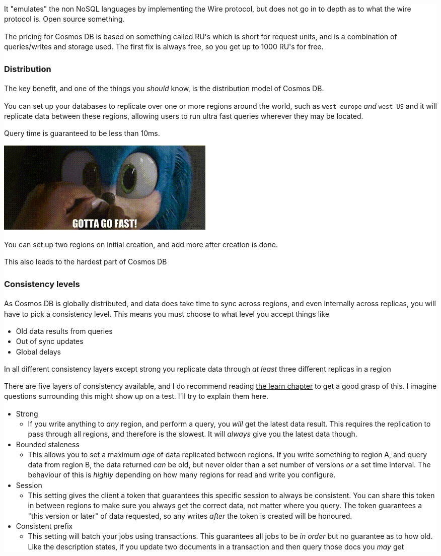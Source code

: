 It "emulates" the non NoSQL languages by implementing the Wire protocol, but does not go in to depth as to what the wire protocol is. Open source something.

The pricing for Cosmos DB is based on something called RU's which is short for request units, and is a combination of queries/writes and storage used. The first fix is always free, so you get up to 1000 RU's for free.

### Distribution

The key benefit, and one of the things you _should_ know, is the distribution model of Cosmos DB.

You can set up your databases to replicate over one or more regions around the world, such as `west europe` _and_ `west US` and it will replicate data between these regions, allowing users to run ultra fast queries wherever they may be located.

Query time is guaranteed to be less than 10ms.

![gotta go faster!](../images/az204.pt5/ggf.gif)

You can set up two regions on initial creation, and add more after creation is done.

This also leads to the hardest part of Cosmos DB

### Consistency levels

As Cosmos DB is globally distributed, and data does take time to sync across regions, and even internally across replicas, you will have to pick a consistency level. This means you must choose to what level you accept things like

- Old data results from queries
- Out of sync updates
- Global delays

In all different consistency layers except strong you replicate data through _at least_ three different replicas in a region

There are five layers of consistency available, and I do recommend reading [the learn chapter](https://learn.microsoft.com/azure/cosmos-db/consistency-levels?wt.mc_id=DT-MVP-5005317) to get a good grasp of this. I imagine questions surrounding this might show up on a test. I'll try to explain them here.

- Strong
    - If you write anything to _any_ region, and perform a query, you _will_ get the latest data result. This requires the replication to pass through all regions, and therefore is the slowest. It will _always_ give you the latest data though.
- Bounded staleness
    - This allows you to set a maximum _age_ of data replicated between regions. If you write something to region A, and query data from region B, the data returned _can_ be old, but never older than a set number of versions _or_ a set time interval. The behaviour of this is _highly_ depending on how many regions for read and write you configure.
- Session
    - This setting gives the client a token that guarantees this specific session to always be consistent. You can share this token in between regions to make sure you always get the correct data, not matter where you query. The token guarantees a "this version or later" of data requested, so any writes _after_ the token is created will be honoured.
- Consistent prefix
    - This setting will batch your jobs using transactions. This guarantees all jobs to be _in order_ but no guarantee as to how old. Like the description states, if you update two documents in a transaction and then query those docs you _may_ get 